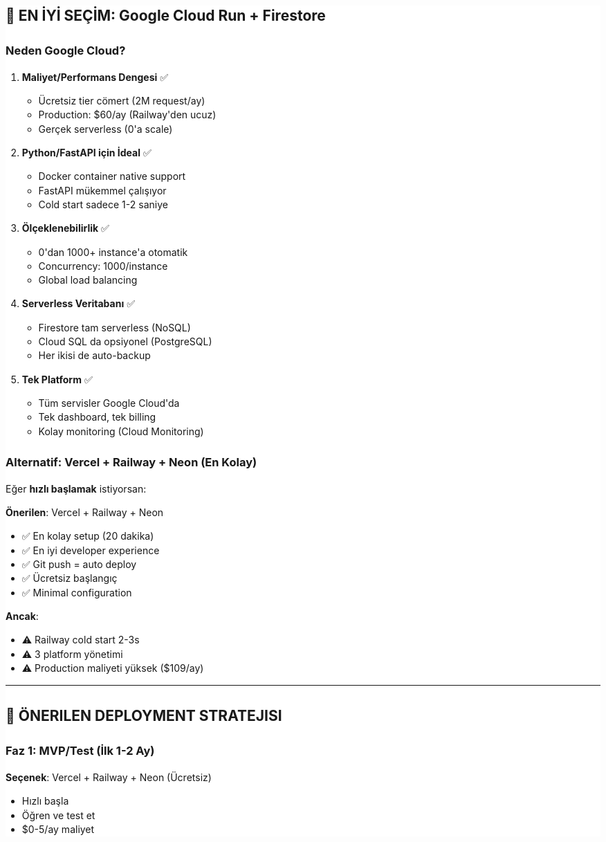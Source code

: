 
## 🎯 EN İYİ SEÇİM: **Google Cloud Run + Firestore**

### Neden Google Cloud?

1. **Maliyet/Performans Dengesi** ✅
   - Ücretsiz tier cömert (2M request/ay)
   - Production: $60/ay (Railway'den ucuz)
   - Gerçek serverless (0'a scale)

2. **Python/FastAPI için İdeal** ✅
   - Docker container native support
   - FastAPI mükemmel çalışıyor
   - Cold start sadece 1-2 saniye

3. **Ölçeklenebilirlik** ✅
   - 0'dan 1000+ instance'a otomatik
   - Concurrency: 1000/instance
   - Global load balancing

4. **Serverless Veritabanı** ✅
   - Firestore tam serverless (NoSQL)
   - Cloud SQL da opsiyonel (PostgreSQL)
   - Her ikisi de auto-backup

5. **Tek Platform** ✅
   - Tüm servisler Google Cloud'da
   - Tek dashboard, tek billing
   - Kolay monitoring (Cloud Monitoring)

### Alternatif: **Vercel + Railway + Neon** (En Kolay)

Eğer **hızlı başlamak** istiyorsan:

**Önerilen**: Vercel + Railway + Neon
- ✅ En kolay setup (20 dakika)
- ✅ En iyi developer experience
- ✅ Git push = auto deploy
- ✅ Ücretsiz başlangıç
- ✅ Minimal configuration

**Ancak**:
- ⚠️ Railway cold start 2-3s
- ⚠️ 3 platform yönetimi
- ⚠️ Production maliyeti yüksek ($109/ay)

---

## 🚀 ÖNERILEN DEPLOYMENT STRATEJISI

### Faz 1: MVP/Test (İlk 1-2 Ay)
**Seçenek**: Vercel + Railway + Neon (Ücretsiz)
- Hızlı başla
- Öğren ve test et
- $0-5/ay maliyet

